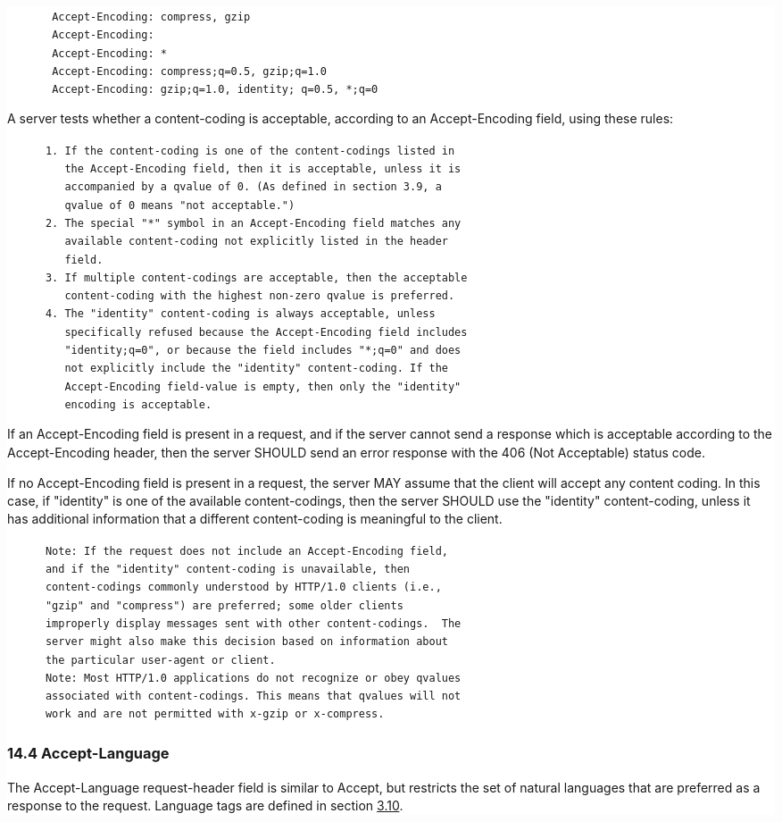 ```
       Accept-Encoding: compress, gzip
       Accept-Encoding:
       Accept-Encoding: *
       Accept-Encoding: compress;q=0.5, gzip;q=1.0
       Accept-Encoding: gzip;q=1.0, identity; q=0.5, *;q=0
```

A server tests whether a content-coding is acceptable, according to an Accept-Encoding field, using these rules:

```
      1. If the content-coding is one of the content-codings listed in
         the Accept-Encoding field, then it is acceptable, unless it is
         accompanied by a qvalue of 0. (As defined in section 3.9, a
         qvalue of 0 means "not acceptable.")
      2. The special "*" symbol in an Accept-Encoding field matches any
         available content-coding not explicitly listed in the header
         field.
      3. If multiple content-codings are acceptable, then the acceptable
         content-coding with the highest non-zero qvalue is preferred.
      4. The "identity" content-coding is always acceptable, unless
         specifically refused because the Accept-Encoding field includes
         "identity;q=0", or because the field includes "*;q=0" and does
         not explicitly include the "identity" content-coding. If the
         Accept-Encoding field-value is empty, then only the "identity"
         encoding is acceptable.
```

If an Accept-Encoding field is present in a request, and if the server cannot send a response which is acceptable according to the Accept-Encoding header, then the server SHOULD send an error response with the 406 (Not Acceptable) status code.

If no Accept-Encoding field is present in a request, the server MAY assume that the client will accept any content coding. In this case, if "identity" is one of the available content-codings, then the server SHOULD use the "identity" content-coding, unless it has additional information that a different content-coding is meaningful to the client.

```
      Note: If the request does not include an Accept-Encoding field,
      and if the "identity" content-coding is unavailable, then
      content-codings commonly understood by HTTP/1.0 clients (i.e.,
      "gzip" and "compress") are preferred; some older clients
      improperly display messages sent with other content-codings.  The
      server might also make this decision based on information about
      the particular user-agent or client.
      Note: Most HTTP/1.0 applications do not recognize or obey qvalues
      associated with content-codings. This means that qvalues will not
      work and are not permitted with x-gzip or x-compress.
```

### 14.4 Accept-Language

The Accept-Language request-header field is similar to Accept, but restricts the set of natural languages that are preferred as a response to the request. Language tags are defined in section [3.10](https://www.w3.org/Protocols/rfc2616/rfc2616-sec3.html#sec3.10).
